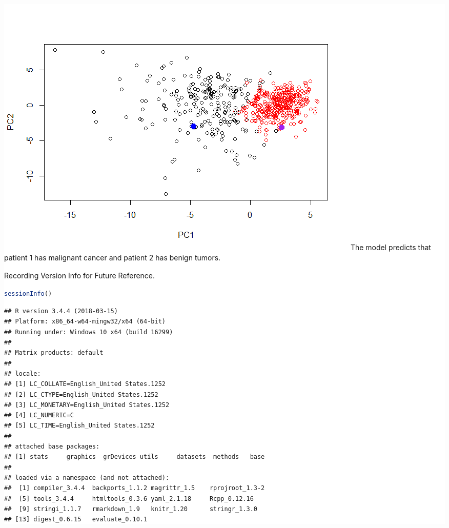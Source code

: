 ![](class_9_files/figure-html/unnamed-chunk-22-1.png)
The model predicts that patient 1 has malignant cancer and patient 2 has benign tumors.

Recording Version Info for Future Reference.

```r
sessionInfo()
```

```
## R version 3.4.4 (2018-03-15)
## Platform: x86_64-w64-mingw32/x64 (64-bit)
## Running under: Windows 10 x64 (build 16299)
## 
## Matrix products: default
## 
## locale:
## [1] LC_COLLATE=English_United States.1252 
## [2] LC_CTYPE=English_United States.1252   
## [3] LC_MONETARY=English_United States.1252
## [4] LC_NUMERIC=C                          
## [5] LC_TIME=English_United States.1252    
## 
## attached base packages:
## [1] stats     graphics  grDevices utils     datasets  methods   base     
## 
## loaded via a namespace (and not attached):
##  [1] compiler_3.4.4  backports_1.1.2 magrittr_1.5    rprojroot_1.3-2
##  [5] tools_3.4.4     htmltools_0.3.6 yaml_2.1.18     Rcpp_0.12.16   
##  [9] stringi_1.1.7   rmarkdown_1.9   knitr_1.20      stringr_1.3.0  
## [13] digest_0.6.15   evaluate_0.10.1
```


